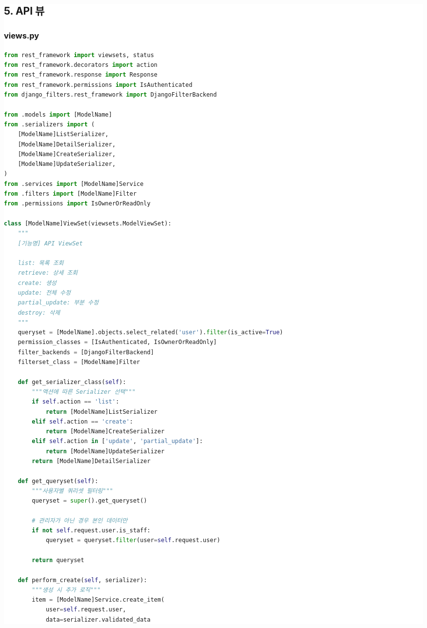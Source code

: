## 5. API 뷰

### views.py
```python
from rest_framework import viewsets, status
from rest_framework.decorators import action
from rest_framework.response import Response
from rest_framework.permissions import IsAuthenticated
from django_filters.rest_framework import DjangoFilterBackend

from .models import [ModelName]
from .serializers import (
    [ModelName]ListSerializer,
    [ModelName]DetailSerializer,
    [ModelName]CreateSerializer,
    [ModelName]UpdateSerializer,
)
from .services import [ModelName]Service
from .filters import [ModelName]Filter
from .permissions import IsOwnerOrReadOnly

class [ModelName]ViewSet(viewsets.ModelViewSet):
    """
    [기능명] API ViewSet

    list: 목록 조회
    retrieve: 상세 조회
    create: 생성
    update: 전체 수정
    partial_update: 부분 수정
    destroy: 삭제
    """
    queryset = [ModelName].objects.select_related('user').filter(is_active=True)
    permission_classes = [IsAuthenticated, IsOwnerOrReadOnly]
    filter_backends = [DjangoFilterBackend]
    filterset_class = [ModelName]Filter

    def get_serializer_class(self):
        """액션에 따른 Serializer 선택"""
        if self.action == 'list':
            return [ModelName]ListSerializer
        elif self.action == 'create':
            return [ModelName]CreateSerializer
        elif self.action in ['update', 'partial_update']:
            return [ModelName]UpdateSerializer
        return [ModelName]DetailSerializer

    def get_queryset(self):
        """사용자별 쿼리셋 필터링"""
        queryset = super().get_queryset()

        # 관리자가 아닌 경우 본인 데이터만
        if not self.request.user.is_staff:
            queryset = queryset.filter(user=self.request.user)

        return queryset

    def perform_create(self, serializer):
        """생성 시 추가 로직"""
        item = [ModelName]Service.create_item(
            user=self.request.user,
            data=serializer.validated_data
```